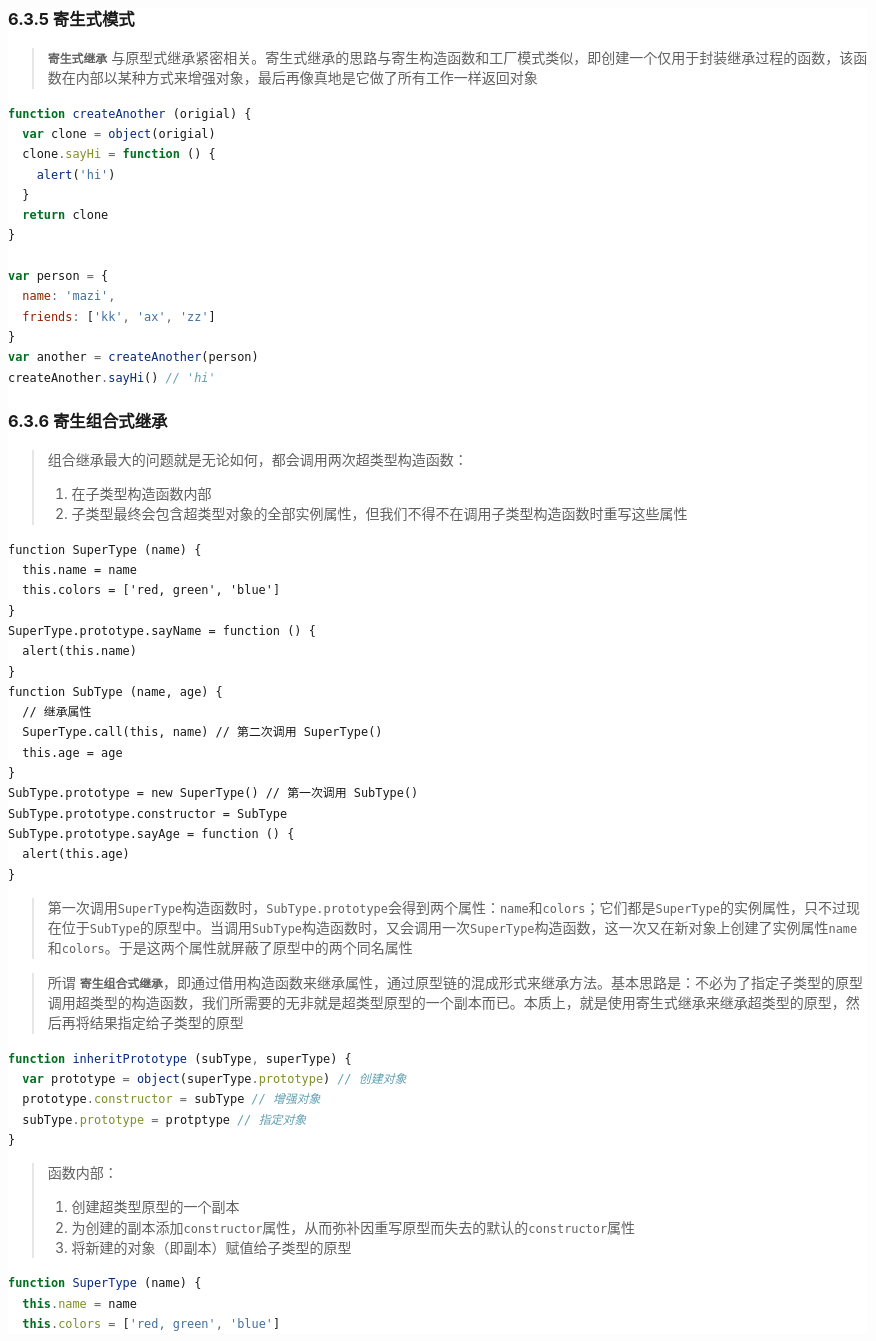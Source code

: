 ### 6.3.5 寄生式模式
> **`寄生式继承`** 与原型式继承紧密相关。寄生式继承的思路与寄生构造函数和工厂模式类似，即创建一个仅用于封装继承过程的函数，该函数在内部以某种方式来增强对象，最后再像真地是它做了所有工作一样返回对象
```js
function createAnother (origial) {
  var clone = object(origial)
  clone.sayHi = function () {
    alert('hi')
  }
  return clone
}

var person = {
  name: 'mazi',
  friends: ['kk', 'ax', 'zz']
}
var another = createAnother(person)
createAnother.sayHi() // 'hi'
```

### 6.3.6 寄生组合式继承
> 组合继承最大的问题就是无论如何，都会调用两次超类型构造函数：<br>
> 1. 在子类型构造函数内部
> 2. 子类型最终会包含超类型对象的全部实例属性，但我们不得不在调用子类型构造函数时重写这些属性
```js{10,13}
function SuperType (name) {
  this.name = name
  this.colors = ['red, green', 'blue']
}
SuperType.prototype.sayName = function () {
  alert(this.name)
}
function SubType (name, age) {
  // 继承属性
  SuperType.call(this, name) // 第二次调用 SuperType()
  this.age = age
}
SubType.prototype = new SuperType() // 第一次调用 SubType()
SubType.prototype.constructor = SubType
SubType.prototype.sayAge = function () {
  alert(this.age)
}
```
> 第一次调用`SuperType`构造函数时，`SubType.prototype`会得到两个属性：`name`和`colors`；它们都是`SuperType`的实例属性，只不过现在位于`SubType`的原型中。当调用`SubType`构造函数时，又会调用一次`SuperType`构造函数，这一次又在新对象上创建了实例属性`name`和`colors`。于是这两个属性就屏蔽了原型中的两个同名属性

> 所谓 **`寄生组合式继承`**，即通过借用构造函数来继承属性，通过原型链的混成形式来继承方法。基本思路是：不必为了指定子类型的原型调用超类型的构造函数，我们所需要的无非就是超类型原型的一个副本而已。本质上，就是使用寄生式继承来继承超类型的原型，然后再将结果指定给子类型的原型
```js
function inheritPrototype (subType, superType) {
  var prototype = object(superType.prototype) // 创建对象
  prototype.constructor = subType // 增强对象
  subType.prototype = protptype // 指定对象
}
```
> 函数内部：<br>
> 1. 创建超类型原型的一个副本
> 2. 为创建的副本添加`constructor`属性，从而弥补因重写原型而失去的默认的`constructor`属性
> 3. 将新建的对象（即副本）赋值给子类型的原型
```js
function SuperType (name) {
  this.name = name
  this.colors = ['red, green', 'blue']
```